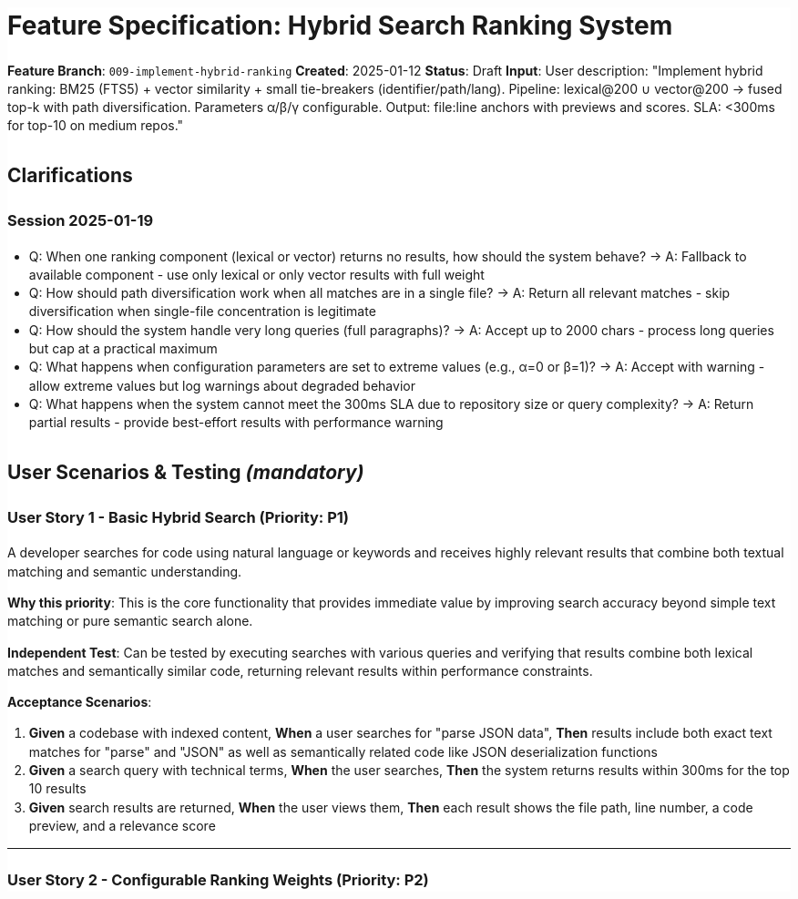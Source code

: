 # Feature Specification: Hybrid Search Ranking System

**Feature Branch**: `009-implement-hybrid-ranking`
**Created**: 2025-01-12
**Status**: Draft
**Input**: User description: "Implement hybrid ranking: BM25 (FTS5) + vector similarity + small tie-breakers (identifier/path/lang). Pipeline: lexical@200 ∪ vector@200 → fused top-k with path diversification. Parameters α/β/γ configurable. Output: file:line anchors with previews and scores. SLA: <300ms for top-10 on medium repos."

## Clarifications

### Session 2025-01-19

- Q: When one ranking component (lexical or vector) returns no results, how should the system behave? → A: Fallback to available component - use only lexical or only vector results with full weight
- Q: How should path diversification work when all matches are in a single file? → A: Return all relevant matches - skip diversification when single-file concentration is legitimate
- Q: How should the system handle very long queries (full paragraphs)? → A: Accept up to 2000 chars - process long queries but cap at a practical maximum
- Q: What happens when configuration parameters are set to extreme values (e.g., α=0 or β=1)? → A: Accept with warning - allow extreme values but log warnings about degraded behavior
- Q: What happens when the system cannot meet the 300ms SLA due to repository size or query complexity? → A: Return partial results - provide best-effort results with performance warning

## User Scenarios & Testing *(mandatory)*

### User Story 1 - Basic Hybrid Search (Priority: P1)

A developer searches for code using natural language or keywords and receives highly relevant results that combine both textual matching and semantic understanding.

**Why this priority**: This is the core functionality that provides immediate value by improving search accuracy beyond simple text matching or pure semantic search alone.

**Independent Test**: Can be tested by executing searches with various queries and verifying that results combine both lexical matches and semantically similar code, returning relevant results within performance constraints.

**Acceptance Scenarios**:

1. **Given** a codebase with indexed content, **When** a user searches for "parse JSON data", **Then** results include both exact text matches for "parse" and "JSON" as well as semantically related code like JSON deserialization functions
2. **Given** a search query with technical terms, **When** the user searches, **Then** the system returns results within 300ms for the top 10 results
3. **Given** search results are returned, **When** the user views them, **Then** each result shows the file path, line number, a code preview, and a relevance score

---

### User Story 2 - Configurable Ranking Weights (Priority: P2)
